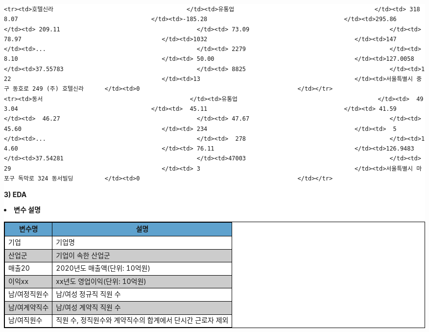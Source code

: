 	<tr><td>호텔신라                                      </td><td>유통업                                        </td><td> 3188.07                                      </td><td>-185.28                                       </td><td>295.86                                        </td><td> 209.11                                       </td><td> 73.09                                        </td><td> 78.97                                        </td><td>1032                                          </td><td>147                                           </td><td>...                                           </td><td> 2279                                         </td><td> 8.10                                         </td><td> 50.00                                        </td><td>127.0058                                      </td><td>37.55783                                      </td><td> 8825                                         </td><td>122                                           </td><td>13                                            </td><td>서울특별시 중구 동호로 249 (주) 호텔신라      </td><td>0                                             </td></tr>
	<tr><td>동서                                          </td><td>유통업                                        </td><td>  493.04                                      </td><td>  45.11                                       </td><td> 41.59                                        </td><td>  46.27                                       </td><td> 47.67                                        </td><td> 45.60                                        </td><td> 234                                          </td><td>  5                                           </td><td>...                                           </td><td>  278                                         </td><td>14.60                                         </td><td> 76.11                                        </td><td>126.9483                                      </td><td>37.54281                                      </td><td>47003                                         </td><td> 29                                           </td><td> 3                                            </td><td>서울특별시 마포구 독막로 324 동서빌딩         </td><td>0                                             </td></tr>
</tbody>
</table>




<div style = "font-weight:bolder; margin-bottom: 10px">3) EDA  </div>
   
<li style = "margin-bottom: 10px ;font-weight:bolder">변수 설명</li>
<div style = "margin-right:auto;margin-left:auto">
<table style = "border: 1px solid black;">
    <th style = "border: 1px solid black; background-color: #5fa2ce">변수명</th>
    <th style = "border: 1px solid black; background-color: #5fa2ce">설명</th>
    <tr style = "border: 1px solid black"><!--기업명-->
        <td style = "border: 1px solid black">기업</td>
        <td style = "border: 1px solid black">기업명</td>
    </tr >
    <tr style = "border: 1px solid black ; background-color: #CCCCCC"><!--산업군-->
        <td style = "border: 1px solid black">산업군</td>
        <td style = "border: 1px solid black">기업이 속한 산업군</td>
    </tr>
    <tr style = "border: 1px solid black"><!--매출20-->
        <td style = "border: 1px solid black">매출20</td>
        <td style = "border: 1px solid black">2020년도 매출액(단위: 10억원)</td>
    </tr>
    <tr style = "border: 1px solid black ; background-color: #CCCCCC"><!--이익xx-->
        <td style = "border: 1px solid black">이익xx</td>
        <td style = "border: 1px solid black">xx년도 영업이익(단위: 10억원)</td>
    </tr>
    <tr style = "border: 1px solid black"><!--남/여정직원수-->
        <td style = "border: 1px solid black">남/여정직원수</td>
        <td style = "border: 1px solid black">남/여성 정규직 직원 수</td>
    </tr> 
    <tr style = "border: 1px solid black ; background-color: #CCCCCC"><!--남/여계약직수-->
        <td style = "border: 1px solid black">남/여계약직수</td>
        <td style = "border: 1px solid black">남/여성 계약직 직원 수</td>
    </tr> 
    <tr style = "border: 1px solid black"><!--남/여직원수-->
        <td style = "border: 1px solid black">남/여직원수</td>
        <td style = "border: 1px solid black">직원 수, 정직원수와 계약직수의 합계에서 단시간 근로자 제외</td>
    </tr>
    <tr style = "border: 1px solid black ; background-color: #CCCCCC"><!--남/여평균근속연수-->